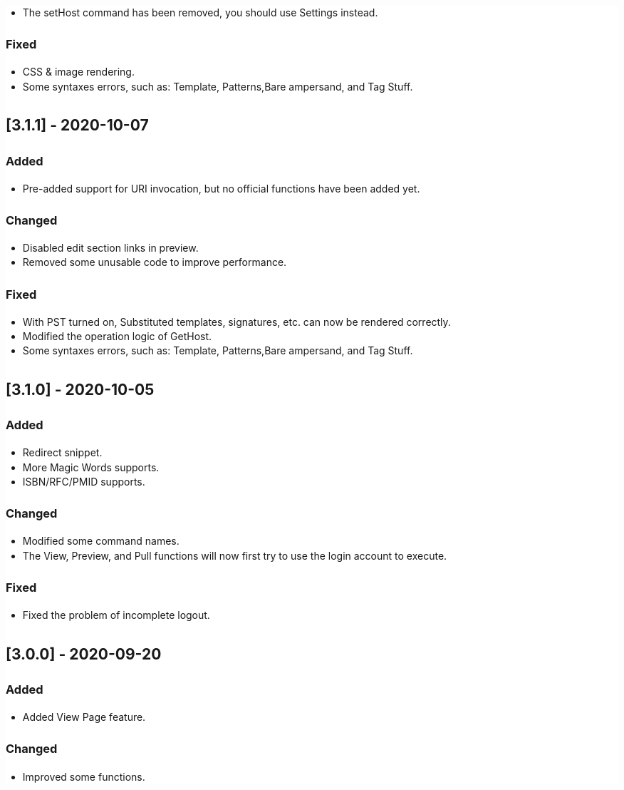 - The setHost command has been removed, you should use Settings instead.

### Fixed

- CSS & image rendering.
- Some syntaxes errors, such as: Template, Patterns,Bare ampersand, and Tag Stuff.

## [3.1.1] - 2020-10-07

### Added

- Pre-added support for URI invocation, but no official functions have been added yet.

### Changed

- Disabled edit section links in preview.
- Removed some unusable code to improve performance.

### Fixed

- With PST turned on, Substituted templates, signatures, etc. can now be rendered correctly.
- Modified the operation logic of GetHost.
- Some syntaxes errors, such as: Template, Patterns,Bare ampersand, and Tag Stuff.

## [3.1.0] - 2020-10-05

### Added

- Redirect snippet.
- More Magic Words supports.
- ISBN/RFC/PMID supports.

### Changed

- Modified some command names.
- The View, Preview, and Pull functions will now first try to use the login account to execute.

### Fixed

- Fixed the problem of incomplete logout.

## [3.0.0] - 2020-09-20

### Added

- Added View Page feature.

### Changed

- Improved some functions.
